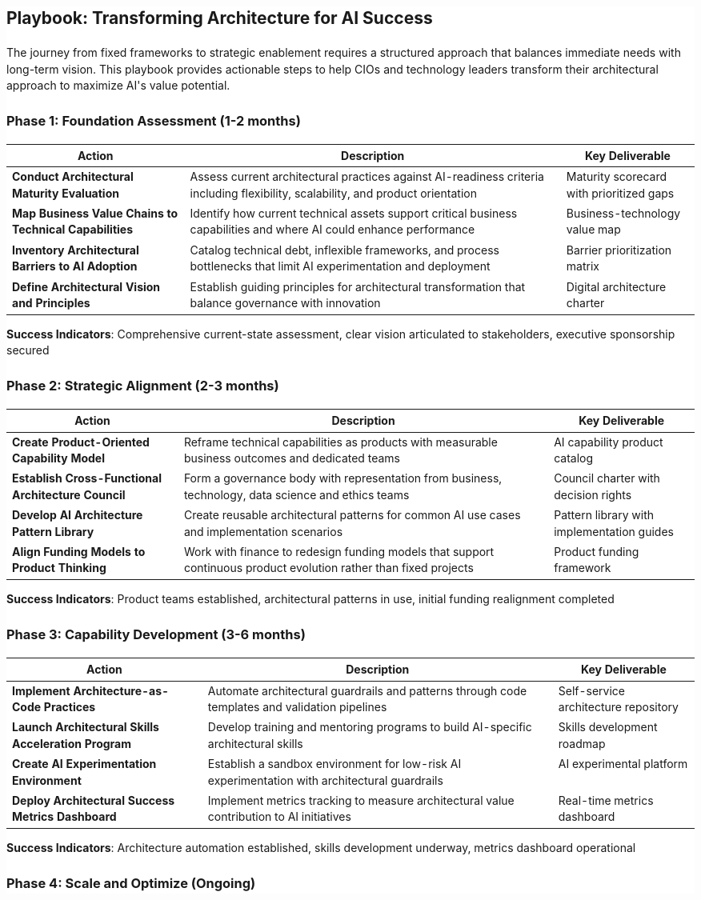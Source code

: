 ## Playbook: Transforming Architecture for AI Success

The journey from fixed frameworks to strategic enablement requires a structured approach that balances immediate needs with long-term vision. This playbook provides actionable steps to help CIOs and technology leaders transform their architectural approach to maximize AI's value potential.

### Phase 1: Foundation Assessment (1-2 months)

| Action | Description | Key Deliverable |
|--------|-------------|-----------------|
| **Conduct Architectural Maturity Evaluation** | Assess current architectural practices against AI-readiness criteria including flexibility, scalability, and product orientation | Maturity scorecard with prioritized gaps |
| **Map Business Value Chains to Technical Capabilities** | Identify how current technical assets support critical business capabilities and where AI could enhance performance | Business-technology value map |
| **Inventory Architectural Barriers to AI Adoption** | Catalog technical debt, inflexible frameworks, and process bottlenecks that limit AI experimentation and deployment | Barrier prioritization matrix |
| **Define Architectural Vision and Principles** | Establish guiding principles for architectural transformation that balance governance with innovation | Digital architecture charter |

**Success Indicators**: Comprehensive current-state assessment, clear vision articulated to stakeholders, executive sponsorship secured

### Phase 2: Strategic Alignment (2-3 months)

| Action | Description | Key Deliverable |
|--------|-------------|-----------------|
| **Create Product-Oriented Capability Model** | Reframe technical capabilities as products with measurable business outcomes and dedicated teams | AI capability product catalog |
| **Establish Cross-Functional Architecture Council** | Form a governance body with representation from business, technology, data science and ethics teams | Council charter with decision rights |
| **Develop AI Architecture Pattern Library** | Create reusable architectural patterns for common AI use cases and implementation scenarios | Pattern library with implementation guides |
| **Align Funding Models to Product Thinking** | Work with finance to redesign funding models that support continuous product evolution rather than fixed projects | Product funding framework |

**Success Indicators**: Product teams established, architectural patterns in use, initial funding realignment completed

### Phase 3: Capability Development (3-6 months)

| Action | Description | Key Deliverable |
|--------|-------------|-----------------|
| **Implement Architecture-as-Code Practices** | Automate architectural guardrails and patterns through code templates and validation pipelines | Self-service architecture repository |
| **Launch Architectural Skills Acceleration Program** | Develop training and mentoring programs to build AI-specific architectural skills | Skills development roadmap |
| **Create AI Experimentation Environment** | Establish a sandbox environment for low-risk AI experimentation with architectural guardrails | AI experimental platform |
| **Deploy Architectural Success Metrics Dashboard** | Implement metrics tracking to measure architectural value contribution to AI initiatives | Real-time metrics dashboard |

**Success Indicators**: Architecture automation established, skills development underway, metrics dashboard operational

### Phase 4: Scale and Optimize (Ongoing)
